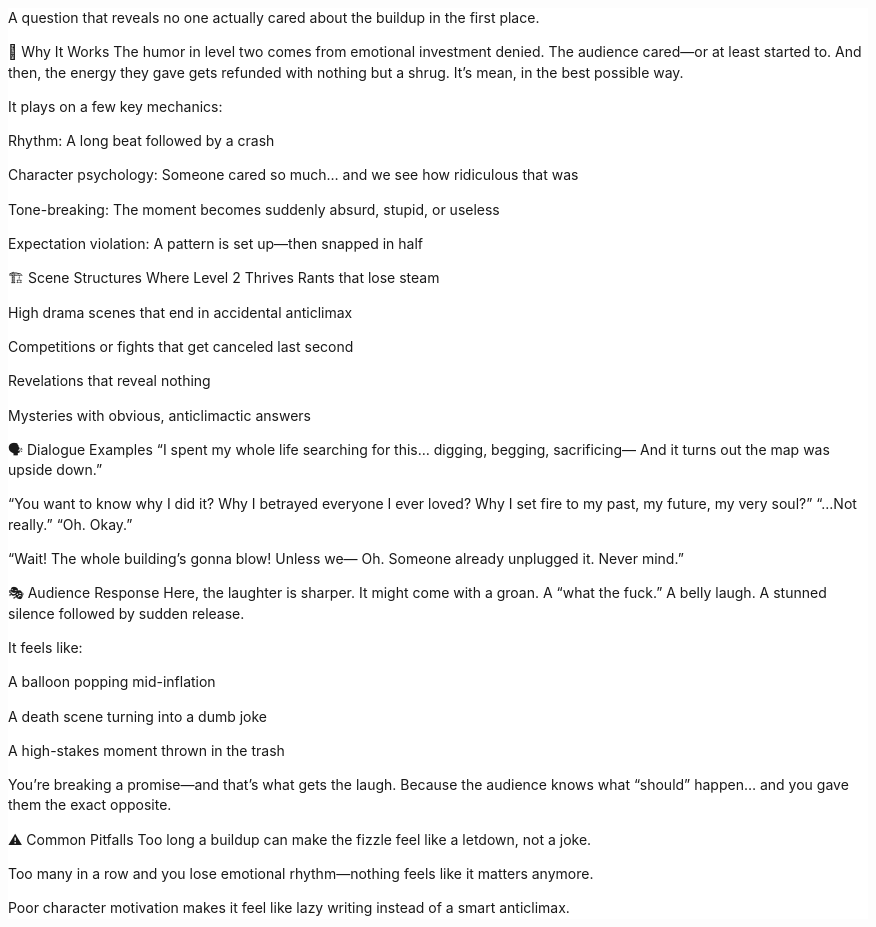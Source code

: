 A question that reveals no one actually cared about the buildup in the first place.

🧠 Why It Works
The humor in level two comes from emotional investment denied. The audience cared—or at least started to. And then, the energy they gave gets refunded with nothing but a shrug. It’s mean, in the best possible way.

It plays on a few key mechanics:

Rhythm: A long beat followed by a crash

Character psychology: Someone cared so much… and we see how ridiculous that was

Tone-breaking: The moment becomes suddenly absurd, stupid, or useless

Expectation violation: A pattern is set up—then snapped in half

🏗️ Scene Structures Where Level 2 Thrives
Rants that lose steam

High drama scenes that end in accidental anticlimax

Competitions or fights that get canceled last second

Revelations that reveal nothing

Mysteries with obvious, anticlimactic answers

🗣️ Dialogue Examples
“I spent my whole life searching for this… digging, begging, sacrificing—
And it turns out the map was upside down.”

“You want to know why I did it? Why I betrayed everyone I ever loved? Why I set fire to my past, my future, my very soul?”
“...Not really.”
“Oh. Okay.”

“Wait! The whole building’s gonna blow! Unless we—
Oh. Someone already unplugged it. Never mind.”

🎭 Audience Response
Here, the laughter is sharper. It might come with a groan. A “what the fuck.” A belly laugh. A stunned silence followed by sudden release.

It feels like:

A balloon popping mid-inflation

A death scene turning into a dumb joke

A high-stakes moment thrown in the trash

You’re breaking a promise—and that’s what gets the laugh. Because the audience knows what “should” happen… and you gave them the exact opposite.

⚠️ Common Pitfalls
Too long a buildup can make the fizzle feel like a letdown, not a joke.

Too many in a row and you lose emotional rhythm—nothing feels like it matters anymore.

Poor character motivation makes it feel like lazy writing instead of a smart anticlimax.

